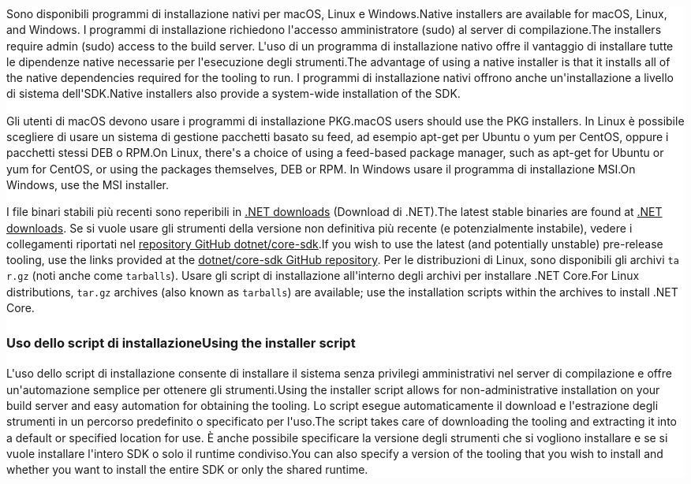 <span data-ttu-id="a2b8f-110">Sono disponibili programmi di installazione nativi per macOS, Linux e Windows.</span><span class="sxs-lookup"><span data-stu-id="a2b8f-110">Native installers are available for macOS, Linux, and Windows.</span></span> <span data-ttu-id="a2b8f-111">I programmi di installazione richiedono l'accesso amministratore (sudo) al server di compilazione.</span><span class="sxs-lookup"><span data-stu-id="a2b8f-111">The installers require admin (sudo) access to the build server.</span></span> <span data-ttu-id="a2b8f-112">L'uso di un programma di installazione nativo offre il vantaggio di installare tutte le dipendenze native necessarie per l'esecuzione degli strumenti.</span><span class="sxs-lookup"><span data-stu-id="a2b8f-112">The advantage of using a native installer is that it installs all of the native dependencies required for the tooling to run.</span></span> <span data-ttu-id="a2b8f-113">I programmi di installazione nativi offrono anche un'installazione a livello di sistema dell'SDK.</span><span class="sxs-lookup"><span data-stu-id="a2b8f-113">Native installers also provide a system-wide installation of the SDK.</span></span>

<span data-ttu-id="a2b8f-114">Gli utenti di macOS devono usare i programmi di installazione PKG.</span><span class="sxs-lookup"><span data-stu-id="a2b8f-114">macOS users should use the PKG installers.</span></span> <span data-ttu-id="a2b8f-115">In Linux è possibile scegliere di usare un sistema di gestione pacchetti basato su feed, ad esempio apt-get per Ubuntu o yum per CentOS, oppure i pacchetti stessi DEB o RPM.</span><span class="sxs-lookup"><span data-stu-id="a2b8f-115">On Linux, there's a choice of using a feed-based package manager, such as apt-get for Ubuntu or yum for CentOS, or using the packages themselves, DEB or RPM.</span></span> <span data-ttu-id="a2b8f-116">In Windows usare il programma di installazione MSI.</span><span class="sxs-lookup"><span data-stu-id="a2b8f-116">On Windows, use the MSI installer.</span></span>

<span data-ttu-id="a2b8f-117">I file binari stabili più recenti sono reperibili in [.NET downloads](https://dotnet.microsoft.com/download) (Download di .NET).</span><span class="sxs-lookup"><span data-stu-id="a2b8f-117">The latest stable binaries are found at [.NET downloads](https://dotnet.microsoft.com/download).</span></span> <span data-ttu-id="a2b8f-118">Se si vuole usare gli strumenti della versione non definitiva più recente (e potenzialmente instabile), vedere i collegamenti riportati nel [repository GitHub dotnet/core-sdk](https://github.com/dotnet/core-sdk#installers-and-binaries).</span><span class="sxs-lookup"><span data-stu-id="a2b8f-118">If you wish to use the latest (and potentially unstable) pre-release tooling, use the links provided at the [dotnet/core-sdk GitHub repository](https://github.com/dotnet/core-sdk#installers-and-binaries).</span></span> <span data-ttu-id="a2b8f-119">Per le distribuzioni di Linux, sono disponibili gli archivi `tar.gz` (noti anche come `tarballs`). Usare gli script di installazione all'interno degli archivi per installare .NET Core.</span><span class="sxs-lookup"><span data-stu-id="a2b8f-119">For Linux distributions, `tar.gz` archives (also known as `tarballs`) are available; use the installation scripts within the archives to install .NET Core.</span></span>

### <a name="using-the-installer-script"></a><span data-ttu-id="a2b8f-120">Uso dello script di installazione</span><span class="sxs-lookup"><span data-stu-id="a2b8f-120">Using the installer script</span></span>

<span data-ttu-id="a2b8f-121">L'uso dello script di installazione consente di installare il sistema senza privilegi amministrativi nel server di compilazione e offre un'automazione semplice per ottenere gli strumenti.</span><span class="sxs-lookup"><span data-stu-id="a2b8f-121">Using the installer script allows for non-administrative installation on your build server and easy automation for obtaining the tooling.</span></span> <span data-ttu-id="a2b8f-122">Lo script esegue automaticamente il download e l'estrazione degli strumenti in un percorso predefinito o specificato per l'uso.</span><span class="sxs-lookup"><span data-stu-id="a2b8f-122">The script takes care of downloading the tooling and extracting it into a default or specified location for use.</span></span> <span data-ttu-id="a2b8f-123">È anche possibile specificare la versione degli strumenti che si vogliono installare e se si vuole installare l'intero SDK o solo il runtime condiviso.</span><span class="sxs-lookup"><span data-stu-id="a2b8f-123">You can also specify a version of the tooling that you wish to install and whether you want to install the entire SDK or only the shared runtime.</span></span>
